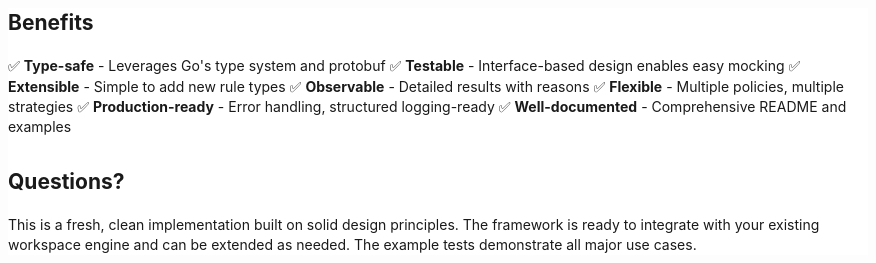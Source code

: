 ## Benefits

✅ **Type-safe** - Leverages Go's type system and protobuf
✅ **Testable** - Interface-based design enables easy mocking
✅ **Extensible** - Simple to add new rule types
✅ **Observable** - Detailed results with reasons
✅ **Flexible** - Multiple policies, multiple strategies
✅ **Production-ready** - Error handling, structured logging-ready
✅ **Well-documented** - Comprehensive README and examples

## Questions?

This is a fresh, clean implementation built on solid design principles. The framework is ready to integrate with your existing workspace engine and can be extended as needed. The example tests demonstrate all major use cases.
